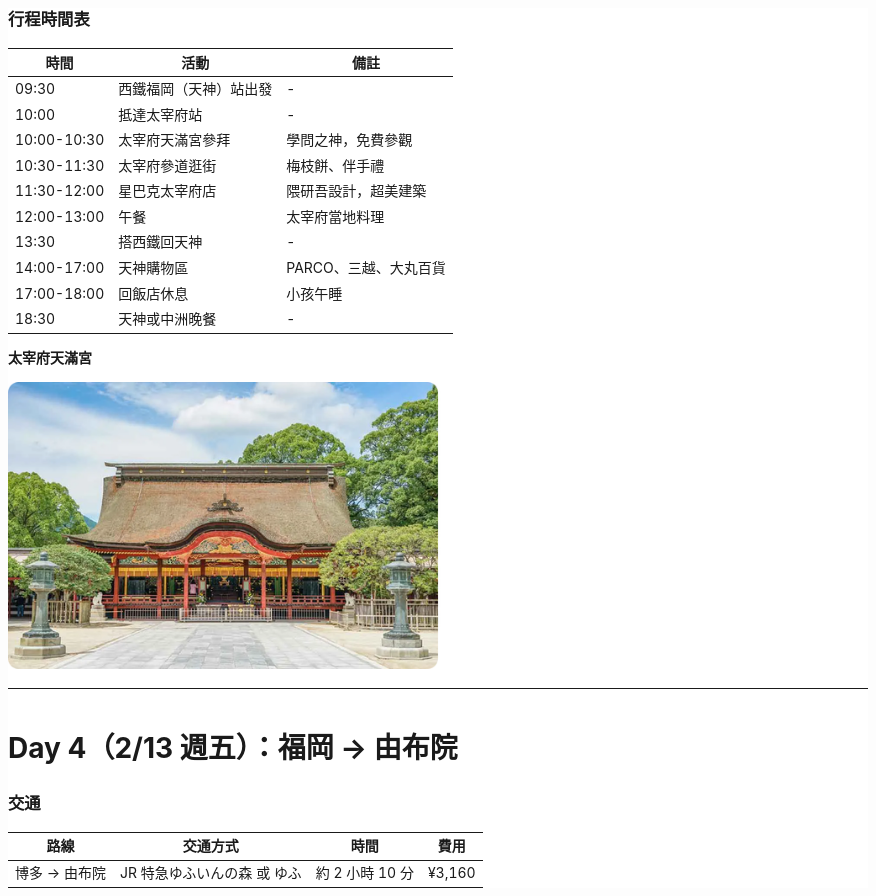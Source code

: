 ### 行程時間表

| 時間 | 活動 | 備註 |
|------|------|------|
| 09:30 | 西鐵福岡（天神）站出發 | - |
| 10:00 | 抵達太宰府站 | - |
| 10:00-10:30 | 太宰府天滿宮參拜 | 學問之神，免費參觀 |
| 10:30-11:30 | 太宰府參道逛街 | 梅枝餅、伴手禮 |
| 11:30-12:00 | 星巴克太宰府店 | 隈研吾設計，超美建築 |
| 12:00-13:00 | 午餐 | 太宰府當地料理 |
| 13:30 | 搭西鐵回天神 | - |
| 14:00-17:00 | 天神購物區 | PARCO、三越、大丸百貨 |
| 17:00-18:00 | 回飯店休息 | 小孩午睡 |
| 18:30 | 天神或中洲晚餐 | - |

**太宰府天滿宮**

![太宰府天滿宮](太宰府天滿宮.png)

---

# Day 4（2/13 週五）：福岡 → 由布院

### 交通

| 路線 | 交通方式 | 時間 | 費用 |
|------|----------|------|------|
| 博多 → 由布院 | JR 特急ゆふいんの森 或 ゆふ | 約 2 小時 10 分 | ¥3,160 |
